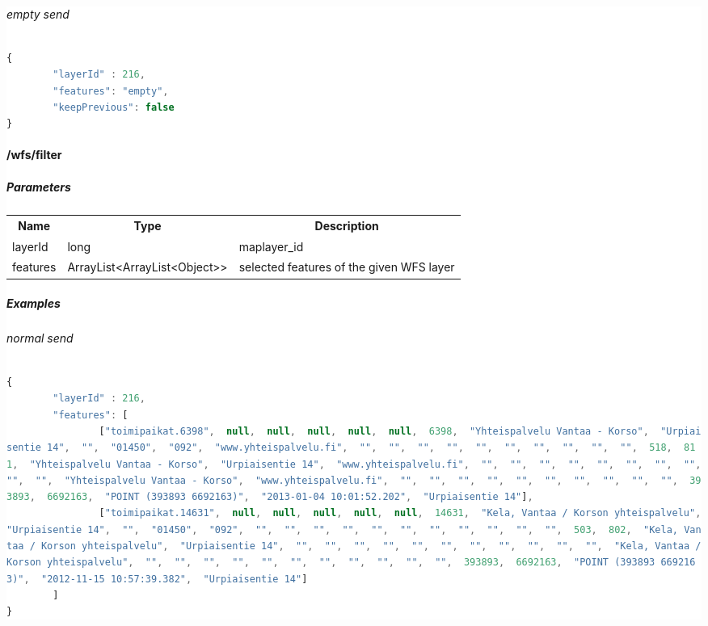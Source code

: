 ###### empty send

```javascript
{
		"layerId" : 216,
		"features": "empty",
		"keepPrevious": false
}
```



#### /wfs/filter

##### Parameters

<table class="table table-striped">
	<tr>
		<th>Name</th>
		<th>Type</th>
		<th>Description</th>
	</tr>
	<tr>
		<td>layerId</td>
		<td>long</td>
		<td>maplayer_id</td>
	</tr>
	<tr>
		<td>features</td>
		<td>ArrayList&lt;ArrayList&lt;Object&gt;&gt;</td>
		<td>selected features of the given WFS layer</td>
	</tr>
</table>

##### Examples

###### normal send

```javascript
{
		"layerId" : 216,
		"features": [
				["toimipaikat.6398",  null,  null,  null,  null,  null,  6398,  "Yhteispalvelu Vantaa - Korso",  "Urpiaisentie 14",  "",  "01450",  "092",  "www.yhteispalvelu.fi",  "",  "",  "",  "",  "",  "",  "",  "",  "",  "",  518,  811,  "Yhteispalvelu Vantaa - Korso",  "Urpiaisentie 14",  "www.yhteispalvelu.fi",  "",  "",  "",  "",  "",  "",  "",  "",  "",  "",  "Yhteispalvelu Vantaa - Korso",  "www.yhteispalvelu.fi",  "",  "",  "",  "",  "",  "",  "",  "",  "",  "",  393893,  6692163,  "POINT (393893 6692163)",  "2013-01-04 10:01:52.202",  "Urpiaisentie 14"],
				["toimipaikat.14631",  null,  null,  null,  null,  null,  14631,  "Kela, Vantaa / Korson yhteispalvelu",  "Urpiaisentie 14",  "",  "01450",  "092",  "",  "",  "",  "",  "",  "",  "",  "",  "",  "",  "",  503,  802,  "Kela, Vantaa / Korson yhteispalvelu",  "Urpiaisentie 14",  "",  "",  "",  "",  "",  "",  "",  "",  "",  "",  "",  "Kela, Vantaa / Korson yhteispalvelu",  "",  "",  "",  "",  "",  "",  "",  "",  "",  "",  "",  393893,  6692163,  "POINT (393893 6692163)",  "2012-11-15 10:57:39.382",  "Urpiaisentie 14"]
		]
}
```
